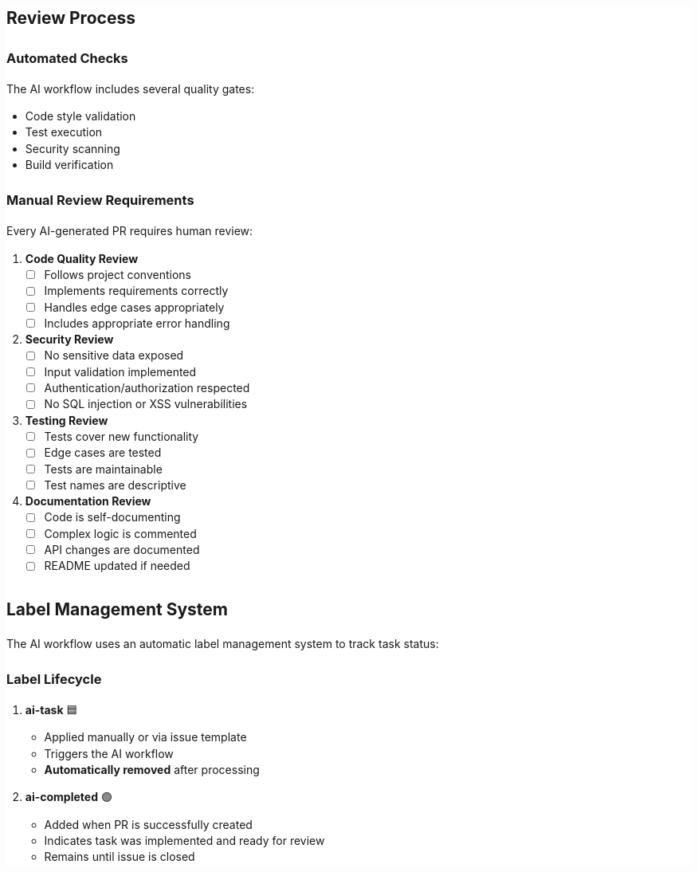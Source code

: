 ## Review Process

### Automated Checks

The AI workflow includes several quality gates:

- Code style validation
- Test execution
- Security scanning
- Build verification

### Manual Review Requirements

Every AI-generated PR requires human review:

1. **Code Quality Review**
   - [ ] Follows project conventions
   - [ ] Implements requirements correctly
   - [ ] Handles edge cases appropriately
   - [ ] Includes appropriate error handling

2. **Security Review**
   - [ ] No sensitive data exposed
   - [ ] Input validation implemented
   - [ ] Authentication/authorization respected
   - [ ] No SQL injection or XSS vulnerabilities

3. **Testing Review**
   - [ ] Tests cover new functionality
   - [ ] Edge cases are tested
   - [ ] Tests are maintainable
   - [ ] Test names are descriptive

4. **Documentation Review**
   - [ ] Code is self-documenting
   - [ ] Complex logic is commented
   - [ ] API changes are documented
   - [ ] README updated if needed

## Label Management System

The AI workflow uses an automatic label management system to track task status:

### Label Lifecycle

1. **ai-task** 🟦
   - Applied manually or via issue template
   - Triggers the AI workflow
   - **Automatically removed** after processing

2. **ai-completed** 🟢
   - Added when PR is successfully created
   - Indicates task was implemented and ready for review
   - Remains until issue is closed
